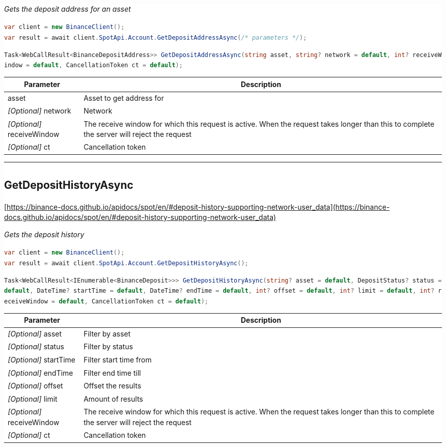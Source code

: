 *Gets the deposit address for an asset*  

```csharp  
var client = new BinanceClient();  
var result = await client.SpotApi.Account.GetDepositAddressAsync(/* parameters */);  
```  

```csharp  
Task<WebCallResult<BinanceDepositAddress>> GetDepositAddressAsync(string asset, string? network = default, int? receiveWindow = default, CancellationToken ct = default);  
```  

|Parameter|Description|
|---|---|
|asset|Asset to get address for|
|_[Optional]_ network|Network|
|_[Optional]_ receiveWindow|The receive window for which this request is active. When the request takes longer than this to complete the server will reject the request|
|_[Optional]_ ct|Cancellation token|

</p>

***

## GetDepositHistoryAsync  

[https://binance-docs.github.io/apidocs/spot/en/#deposit-history-supporting-network-user_data](https://binance-docs.github.io/apidocs/spot/en/#deposit-history-supporting-network-user_data)  
<p>

*Gets the deposit history*  

```csharp  
var client = new BinanceClient();  
var result = await client.SpotApi.Account.GetDepositHistoryAsync();  
```  

```csharp  
Task<WebCallResult<IEnumerable<BinanceDeposit>>> GetDepositHistoryAsync(string? asset = default, DepositStatus? status = default, DateTime? startTime = default, DateTime? endTime = default, int? offset = default, int? limit = default, int? receiveWindow = default, CancellationToken ct = default);  
```  

|Parameter|Description|
|---|---|
|_[Optional]_ asset|Filter by asset|
|_[Optional]_ status|Filter by status|
|_[Optional]_ startTime|Filter start time from|
|_[Optional]_ endTime|Filter end time till|
|_[Optional]_ offset|Offset the results|
|_[Optional]_ limit|Amount of results|
|_[Optional]_ receiveWindow|The receive window for which this request is active. When the request takes longer than this to complete the server will reject the request|
|_[Optional]_ ct|Cancellation token|
